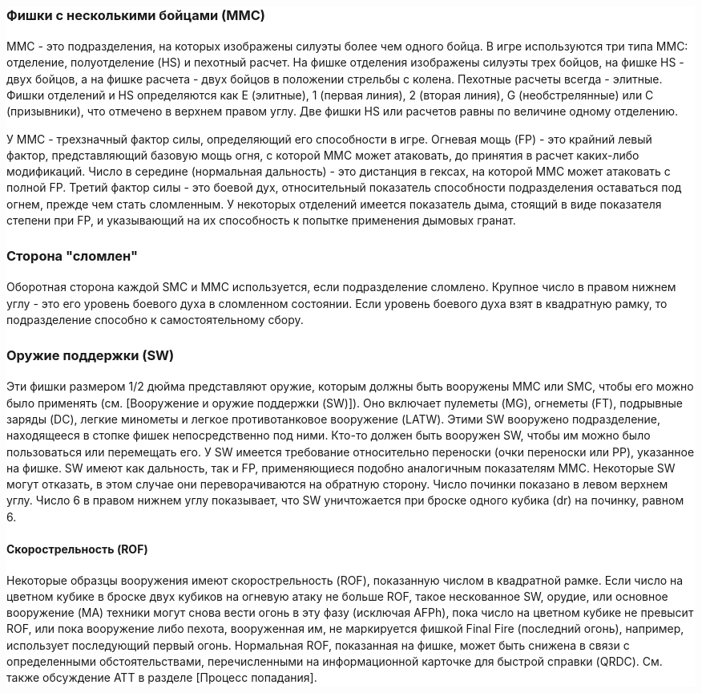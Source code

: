 ### Фишки с несколькими бойцами (MMC)

MMC - это подразделения, на которых изображены силуэты более чем одного бойца. В
игре используются три типа MMC: отделение, полуотделение (HS) и пехотный расчет.
На фишке отделения изображены силуэты трех бойцов, на фишке HS - двух бойцов, а
на фишке расчета - двух бойцов в положении стрельбы с колена. Пехотные расчеты
всегда - элитные. Фишки отделений и HS определяются как E (элитные), 1 (первая
линия), 2 (вторая линия), G (необстрелянные) или C (призывники), что отмечено в
верхнем правом углу. Две фишки HS или расчетов равны по величине одному
отделению.

У MMC - трехзначный фактор силы, определяющий его способности в игре. Огневая
мощь (FP) - это крайний левый фактор, представляющий базовую мощь огня, с
которой MMC может атаковать, до принятия в расчет каких-либо модификаций. Число
в середине (нормальная дальность) - это дистанция в гексах, на которой MMC может
атаковать с полной FP. Третий фактор силы - это боевой дух, относительный
показатель способности подразделения оставаться под огнем, прежде чем стать
сломленным. У некоторых отделений имеется показатель дыма, стоящий в виде
показателя степени при FP, и указывающий на их способность к попытке применения
дымовых гранат.

### Сторона "сломлен"

Оборотная сторона каждой SMC и MMC используется, если подразделение сломлено.
Крупное число в правом нижнем углу - это его уровень боевого духа в сломленном
состоянии. Если уровень боевого духа взят в квадратную рамку, то подразделение
способно к самостоятельному сбору.

### Оружие поддержки (SW)

Эти фишки размером 1/2 дюйма представляют оружие, которым должны быть вооружены
MMC или SMC, чтобы его можно было применять (см. 
[Вооружение и оружие поддержки (SW)]). Оно включает пулеметы (MG), огнеметы
(FT), подрывные заряды (DC), легкие минометы и легкое противотанковое вооружение
(LATW). Этими SW вооружено подразделение, находящееся в стопке фишек
непосредственно под ними. Кто-то должен быть вооружен SW, чтобы им можно было
пользоваться или перемещать его. У SW имеется требование относительно переноски
(очки переноски или PP), указанное на фишке. SW имеют как дальность, так и FP,
применяющиеся подобно аналогичным показателям MMC. Некоторые SW могут
отказать, в этом случае они переворачиваются на обратную сторону. Число починки
показано в левом верхнем углу. Число 6 в правом нижнем углу показывает, что SW
уничтожается при броске одного кубика (dr) на починку, равном 6.

#### Скорострельность (ROF)

Некоторые образцы вооружения имеют скорострельность (ROF), показанную числом в
квадратной рамке. Если число на цветном кубике в броске двух кубиков на огневую
атаку не больше ROF, такое нескованное SW, орудие, или основное вооружение (MA)
техники могут снова вести огонь в эту фазу (исключая AFPh), пока число на
цветном кубике не превысит ROF, или пока вооружение либо пехота, вооруженная им,
не маркируется фишкой Final Fire (последний огонь), например, использует
последующий первый огонь. Нормальная ROF, показанная на фишке, может быть
снижена в связи с определенными обстоятельствами, перечисленными на
информационной карточке для быстрой справки (QRDC). См. также обсуждение ATT в
разделе [Процесс попадания].
